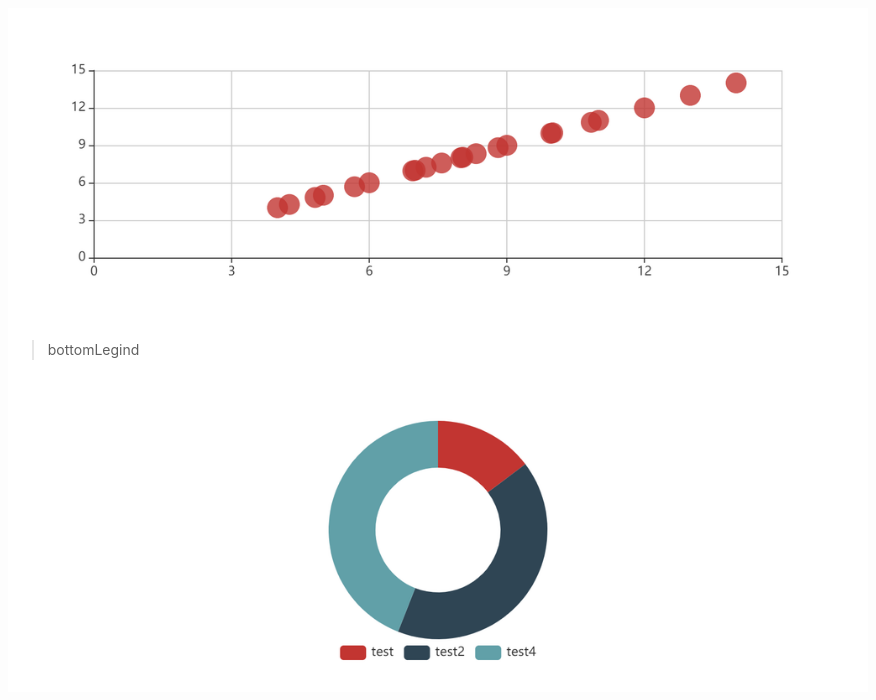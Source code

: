 ![scatter](https://raw.githubusercontent.com/Harris-peng/ez-chart/master/image/scatter.png)
>bottomLegind

![bottomLegind](https://raw.githubusercontent.com/Harris-peng/ez-chart/master/image/bottomLegind.png)
